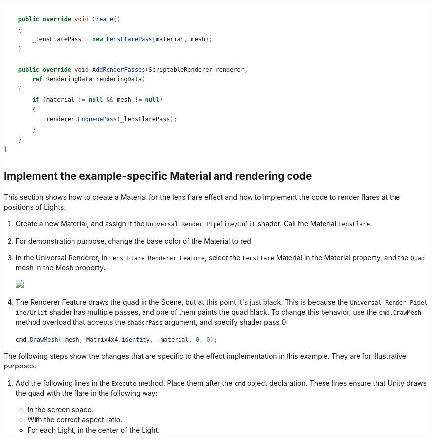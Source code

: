 ```C#

    public override void Create()
    {
        _lensFlarePass = new LensFlarePass(material, mesh);
    }

    public override void AddRenderPasses(ScriptableRenderer renderer,
        ref RenderingData renderingData)
    {
        if (material != null && mesh != null)
        {
            renderer.EnqueuePass(_lensFlarePass);
        }
    }
}
```

## <a name="example-specific-material"></a>Implement the example-specific Material and rendering code

This section shows how to create a Material for the lens flare effect and how to implement the code to render flares at the positions of Lights.

1. Create a new Material, and assign it the `Universal Render Pipeline/Unlit` shader. Call the Material `LensFlare`.

1. For demonstration purpose, change the base color of the Material to red.

2. In the Universal Renderer, in `Lens Flare Renderer Feature`, select the `LensFlare` Material in the Material property, and the `Quad` mesh in the Mesh property.

    ![](../Images/customizing-urp/custom-renderer-feature/select-mesh-and-material.png)

3. The Renderer Feature draws the quad in the Scene, but at this point it's just black. This is because the `Universal Render Pipeline/Unlit` shader has multiple passes, and one of them paints the quad black. To change this behavior, use the `cmd.DrawMesh` method overload that accepts the `shaderPass` argument, and specify shader pass 0:

    ```C#
    cmd.DrawMesh(_mesh, Matrix4x4.identity, _material, 0, 0);
    ```

The following steps show the changes that are specific to the effect implementation in this example. They are for illustrative purposes.

1. Add the following lines in the `Execute` method. Place them after the `cmd` object declaration. These lines ensure that Unity draws the quad with the flare in the following way:
    
    <ul>
        <li>In the screen space.</li>
        <li>With the correct aspect ratio.</li>
        <li>For each Light, in the center of the Light.</li>
    </ul>
